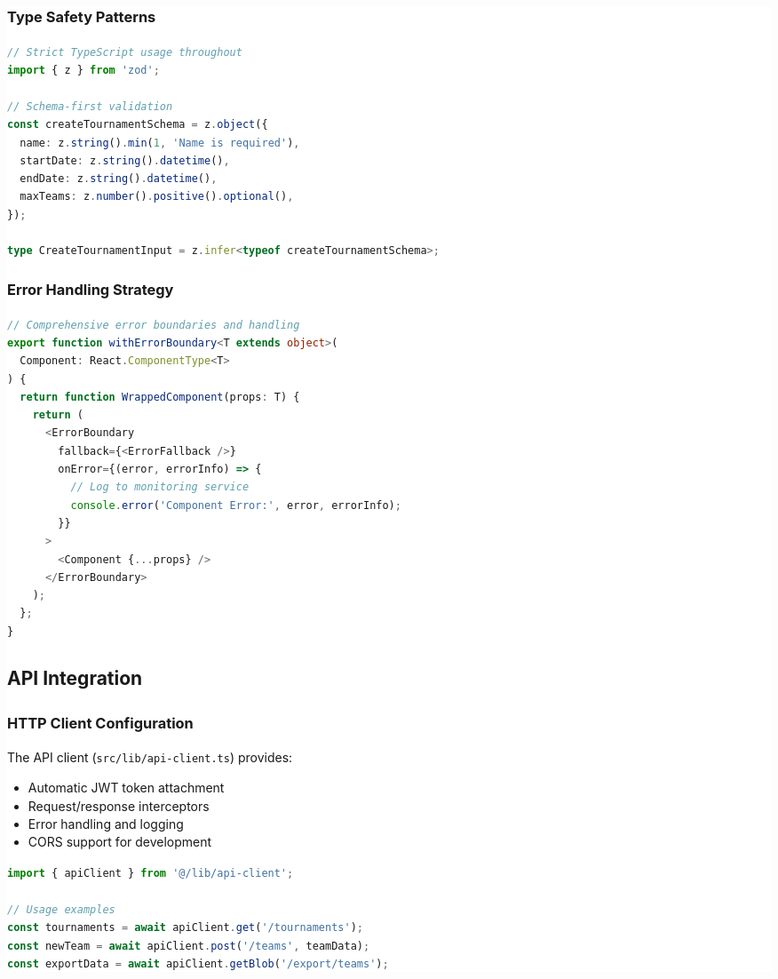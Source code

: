 ### Type Safety Patterns

```typescript
// Strict TypeScript usage throughout
import { z } from 'zod';

// Schema-first validation
const createTournamentSchema = z.object({
  name: z.string().min(1, 'Name is required'),
  startDate: z.string().datetime(),
  endDate: z.string().datetime(),
  maxTeams: z.number().positive().optional(),
});

type CreateTournamentInput = z.infer<typeof createTournamentSchema>;
```

### Error Handling Strategy

```typescript
// Comprehensive error boundaries and handling
export function withErrorBoundary<T extends object>(
  Component: React.ComponentType<T>
) {
  return function WrappedComponent(props: T) {
    return (
      <ErrorBoundary 
        fallback={<ErrorFallback />}
        onError={(error, errorInfo) => {
          // Log to monitoring service
          console.error('Component Error:', error, errorInfo);
        }}
      >
        <Component {...props} />
      </ErrorBoundary>
    );
  };
}
```

## API Integration

### HTTP Client Configuration

The API client (`src/lib/api-client.ts`) provides:
- Automatic JWT token attachment
- Request/response interceptors
- Error handling and logging
- CORS support for development

```typescript
import { apiClient } from '@/lib/api-client';

// Usage examples
const tournaments = await apiClient.get('/tournaments');
const newTeam = await apiClient.post('/teams', teamData);
const exportData = await apiClient.getBlob('/export/teams');
```
